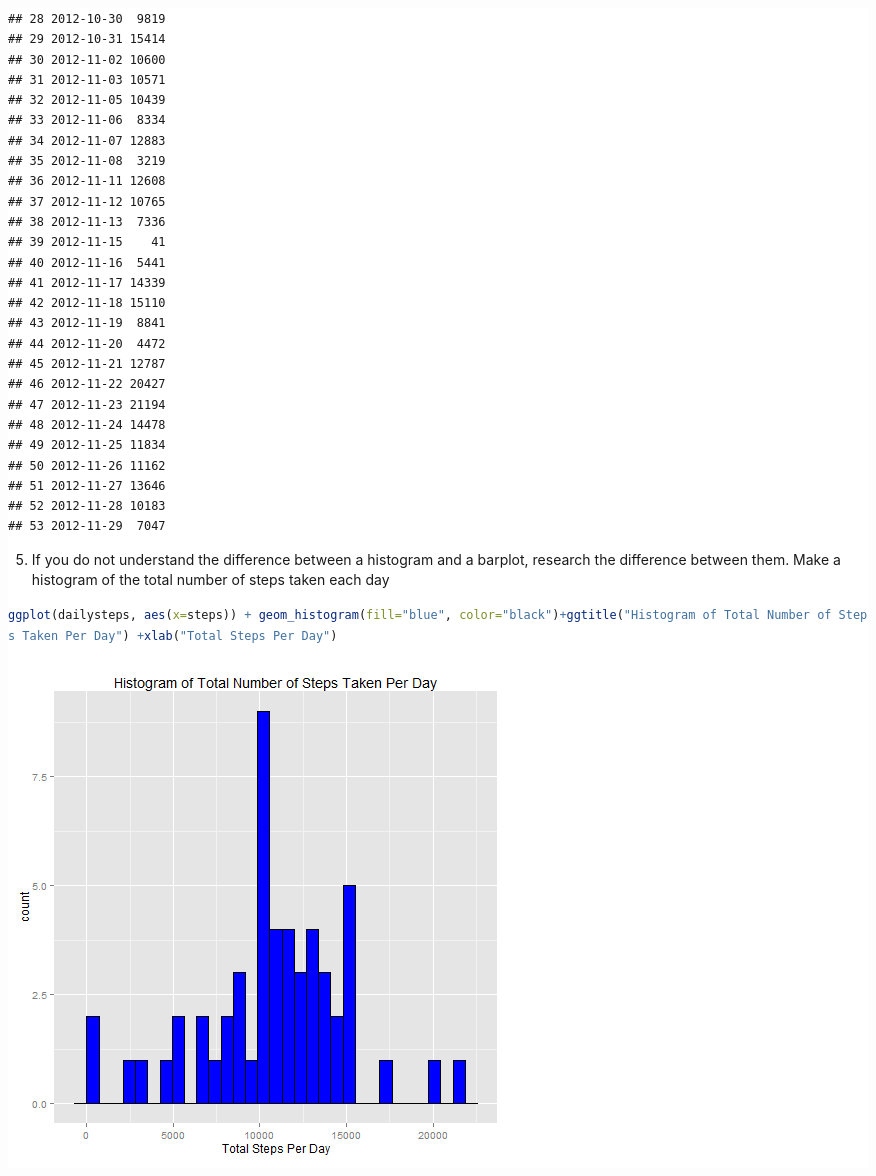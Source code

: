 ```
## 28 2012-10-30  9819
## 29 2012-10-31 15414
## 30 2012-11-02 10600
## 31 2012-11-03 10571
## 32 2012-11-05 10439
## 33 2012-11-06  8334
## 34 2012-11-07 12883
## 35 2012-11-08  3219
## 36 2012-11-11 12608
## 37 2012-11-12 10765
## 38 2012-11-13  7336
## 39 2012-11-15    41
## 40 2012-11-16  5441
## 41 2012-11-17 14339
## 42 2012-11-18 15110
## 43 2012-11-19  8841
## 44 2012-11-20  4472
## 45 2012-11-21 12787
## 46 2012-11-22 20427
## 47 2012-11-23 21194
## 48 2012-11-24 14478
## 49 2012-11-25 11834
## 50 2012-11-26 11162
## 51 2012-11-27 13646
## 52 2012-11-28 10183
## 53 2012-11-29  7047
```

5. If you do not understand the difference between a histogram and a barplot, research the difference between them. Make a histogram of the total number of steps taken each day


```r
ggplot(dailysteps, aes(x=steps)) + geom_histogram(fill="blue", color="black")+ggtitle("Histogram of Total Number of Steps Taken Per Day") +xlab("Total Steps Per Day")
```

![plot of chunk unnamed-chunk-4](figure/unnamed-chunk-4-1.png) 
